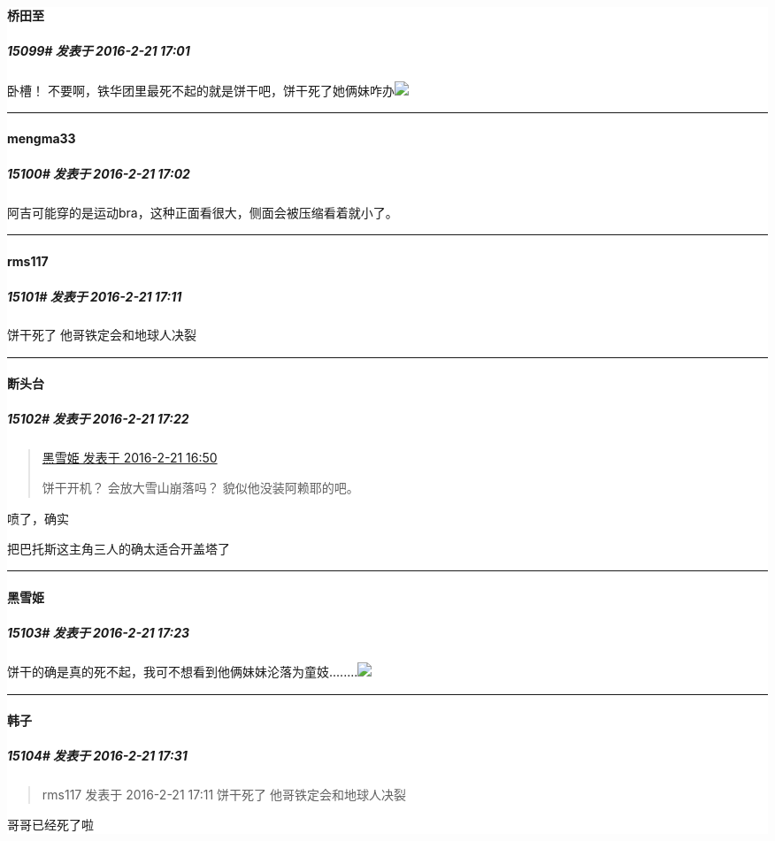####  桥田至  
##### 15099#       发表于 2016-2-21 17:01


卧槽！ 不要啊，铁华团里最死不起的就是饼干吧，饼干死了她俩妹咋办<img src="https://static.saraba1st.com/image/smiley/face/149.gif" referrerpolicy="no-referrer">


-----

####  mengma33  
##### 15100#       发表于 2016-2-21 17:02


阿吉可能穿的是运动bra，这种正面看很大，侧面会被压缩看着就小了。


-----

####  rms117  
##### 15101#       发表于 2016-2-21 17:11


饼干死了 他哥铁定会和地球人决裂


-----

####  断头台  
##### 15102#       发表于 2016-2-21 17:22


<blockquote><a href="httphttps://bbs.saraba1st.com/2b/forum.php?mod=redirect&amp;goto=findpost&amp;pid=31628349&amp;ptid=1148153" target="_blank">黑雪姫 发表于 2016-2-21 16:50</a>

饼干开机？ 会放大雪山崩落吗？ 貌似他没装阿赖耶的吧。</blockquote>
喷了，确实


把巴托斯这主角三人的确太适合开盖塔了


-----

####  黑雪姫  
##### 15103#       发表于 2016-2-21 17:23


饼干的确是真的死不起，我可不想看到他俩妹妹沦落为童妓........<img src="https://static.saraba1st.com/image/smiley/face/172.gif" referrerpolicy="no-referrer">


-----

####  韩子  
##### 15104#       发表于 2016-2-21 17:31


<blockquote>rms117 发表于 2016-2-21 17:11
饼干死了 他哥铁定会和地球人决裂</blockquote>
哥哥已经死了啦
